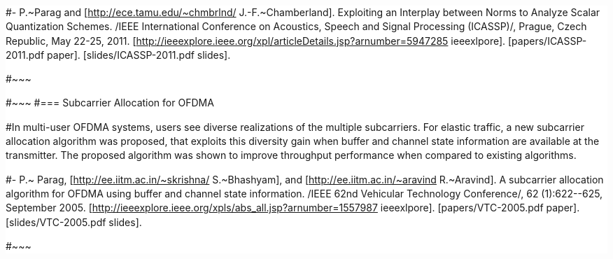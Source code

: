 #- P.~Parag and [http://ece.tamu.edu/~chmbrlnd/ J.-F.~Chamberland]. Exploiting an Interplay between Norms to Analyze Scalar Quantization Schemes. /IEEE International Conference on Acoustics, Speech and Signal Processing (ICASSP)/, Prague, Czech Republic, May 22-25, 2011. [http://ieeexplore.ieee.org/xpl/articleDetails.jsp?arnumber=5947285 ieeexlpore]. [papers/ICASSP-2011.pdf paper]. [slides/ICASSP-2011.pdf slides].

#~~~


#~~~
#=== Subcarrier Allocation for OFDMA

#In multi-user OFDMA systems, users see diverse realizations of the multiple subcarriers. For elastic traffic, a new subcarrier allocation algorithm was proposed, that exploits this diversity gain when buffer and channel state information are available at the transmitter. The proposed algorithm was shown to improve throughput performance when compared to existing algorithms.

#- P.~ Parag, [http://ee.iitm.ac.in/~skrishna/ S.~Bhashyam], and [http://ee.iitm.ac.in/~aravind R.~Aravind]. A subcarrier allocation algorithm for OFDMA using buffer and channel state information. /IEEE 62nd Vehicular Technology Conference/, 62 (1):622--625, September 2005. [http://ieeexplore.ieee.org/xpls/abs_all.jsp?arnumber=1557987 ieeexlpore]. [papers/VTC-2005.pdf paper]. [slides/VTC-2005.pdf slides].

#~~~
